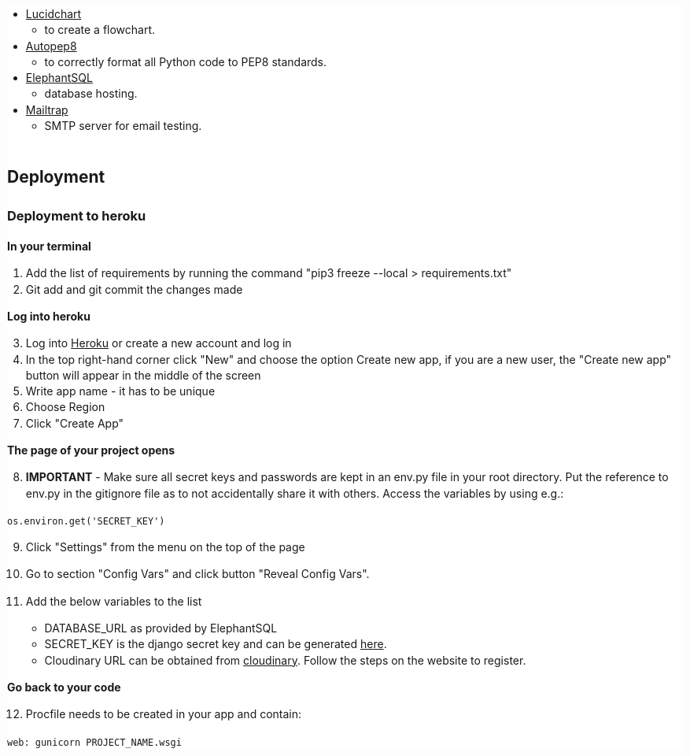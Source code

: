 - [Lucidchart](https://www.lucidchart.com/)
  - to create a flowchart.
- [Autopep8](https://pypi.org/project/autopep8/)
  - to correctly format all Python code to PEP8 standards.
- [ElephantSQL](https://www.elephantsql.com/)
  - database hosting.
- [Mailtrap](https://mailtrap.io/)
  - SMTP server for email testing.


#

## Deployment

### Deployment to heroku

**In your terminal** 

1. Add the list of requirements by running the command "pip3 freeze --local > requirements.txt"
2. Git add and git commit the changes made

**Log into heroku**

3. Log into [Heroku](https://dashboard.heroku.com/apps) or create a new account and log in
4. In the top right-hand corner click "New" and choose the option Create new app, if you are a new user, the "Create new app" button will appear in the middle of the screen
5. Write app name - it has to be unique
6. Choose Region
7. Click "Create App"

**The page of your project opens**

8. **IMPORTANT** - Make sure all secret keys and passwords are kept in an env.py file in your root directory. Put the reference to env.py in the gitignore file as to not accidentally share it with others.
  Access the variables by using e.g.: 
  ```
  os.environ.get('SECRET_KEY')
  ```

9. Click "Settings" from the menu on the top of the page

10. Go to section "Config Vars" and click button "Reveal Config Vars". 

11. Add the below variables to the list

    * DATABASE_URL as provided by ElephantSQL
    * SECRET_KEY is the django secret key and can be generated [here](https://miniwebtool.com/django-secret-key-generator/). 
    * Cloudinary URL can be obtained from [cloudinary](https://cloudinary.com/). Follow the steps on the website to register. 

**Go back to your code**

12. Procfile needs to be created in your app and contain:
```
web: gunicorn PROJECT_NAME.wsgi
```
